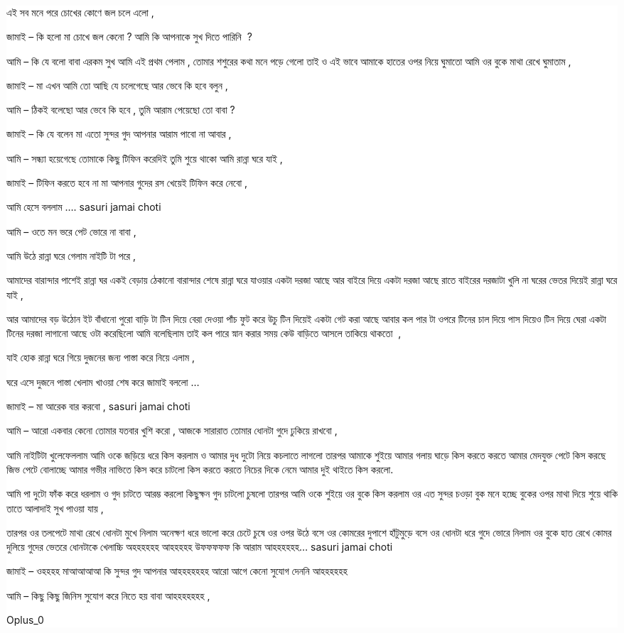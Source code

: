
এই সব মনে পরে চোখের কোণে জল চলে এলো ,

জামাই – কি হলো মা চোখে জল কেনো ? আমি কি আপনাকে সুখ দিতে পারিনি  ?

আমি – কি যে বলো বাবা এরকম সুখ আমি এই প্রথম পেলাম , তোমার শশুরের কথা মনে পড়ে গেলো তাই ও এই ভাবে আমাকে হাতের ওপর নিয়ে ঘুমাতো আমি ওর বুকে মাথা রেখে ঘুমাতাম ,

জামাই – মা এখন আমি তো আছি যে চলেগেছে আর ভেবে কি হবে বলুন ,


আমি – ঠিকই বলেছো আর ভেবে কি হবে , তুমি আরাম পেয়েছো তো বাবা ?

জামাই – কি যে বলেন মা এতো সুন্দর গুদ আপনার আরাম পাবো না আবার ,

আমি – সন্ধ্যা হয়েগেছে তোমাকে কিছু টিফিন করেদিই তুমি শুয়ে থাকো আমি রান্না ঘরে যাই ,

জামাই – টিফিন করতে হবে না মা আপনার গুদের রস খেয়েই টিফিন করে নেবো ,

আমি হেসে বললাম …. sasuri jamai choti


আমি – ওতে মন ভরে পেট ভোরে না বাবা ,

আমি উঠে রান্না ঘরে গেলাম নাইটি টা পরে ,

আমাদের বারান্দার পাশেই রান্না ঘর একই বেড়ায় ঠেকানো বারান্দার শেষে রান্না ঘরে যাওয়ার একটা দরজা আছে আর বাইরে দিয়ে একটা দরজা আছে রাতে বাইরের দরজাটা খুলি না ঘরের ভেতর দিয়েই রান্না ঘরে যাই ,


আর আমাদের বড় উঠোন ইট বাঁধানো পুরো বাড়ি টা টিন দিয়ে বেরা দেওয়া পাঁচ ফুট করে উচু টিন দিয়েই একটা গেট করা আছে আবার কল পার টা ওপরে টিনের চাল দিয়ে পাস দিয়েও টিন দিয়ে ঘেরা একটা টিনের দরজা লাগানো আছে ওটা করেছিলো আমি বলেছিলাম তাই কল পারে স্নান করার সময় কেউ বাড়িতে আসলে তাকিয়ে থাকতো  ,

যাই হোক রান্না ঘরে গিয়ে দুজনের জন্য পাস্তা করে নিয়ে এলাম ,


ঘরে এসে দুজনে পাস্তা খেলাম খাওয়া শেষ করে জামাই বললো …

জামাই – মা আরেক বার করবো , sasuri jamai choti


আমি – আরো একবার কেনো তোমার যতবার খুশি করো , আজকে সারারাত তোমার ধোনটা গুদে ঢুকিয়ে রাখবো ,

আমি নাইটিটা খুলেফেললাম আমি ওকে জড়িয়ে ধরে কিস করলাম ও আমার দুধ দুটো নিয়ে কচলাতে লাগলো তারপর আমাকে শুইয়ে আমার গলায় ঘাড়ে কিস করতে করতে আমার মেদযুক্ত পেটে কিস করছে জিভ পেটে বোলাচ্ছে আমার গভীর নাভিতে কিস করে চাটলো কিস করতে করতে নিচের দিকে নেমে আমার দুই থাইতে কিস করলো.


আমি পা দুটো ফাঁক করে ধরলাম ও গুদ চাটতে আরম্ভ করলো কিছুক্ষন গুদ চাটলো চুষলো তারপর আমি ওকে শুইয়ে ওর বুকে কিস করলাম ওর এত সুন্দর চওড়া বুক মনে হচ্ছে বুকের ওপর মাথা দিয়ে শুয়ে থাকি তাতে আলাদাই সুখ পাওয়া যায় ,

তারপর ওর তলপেটে মাথা রেখে ধোনটা মুখে নিলাম অনেক্ষণ ধরে ভালো করে চেটে চুষে ওর ওপর উঠে বসে ওর কোমরের দুপাশে হাঁটুমুড়ে বসে ওর ধোনটা ধরে গুদে ভোরে নিলাম ওর বুকে হাত রেখে কোমর দুলিয়ে গুদের ভেতরে ধোনটাকে খেলাচ্চি অহহহহহহ আহহহহহ উফফফফফ কি আরাম আহহহহহহ… sasuri jamai choti


জামাই – ওহহহহ মাআআআআ কি সুন্দর গুদ আপনার আহহহহহহহ আরো আগে কেনো সুযোগ দেননি আহহহহহহ

আমি – কিছু কিছু জিনিস সুযোগ করে নিতে হয় বাবা আহহহহহহহ ,


Oplus_0
